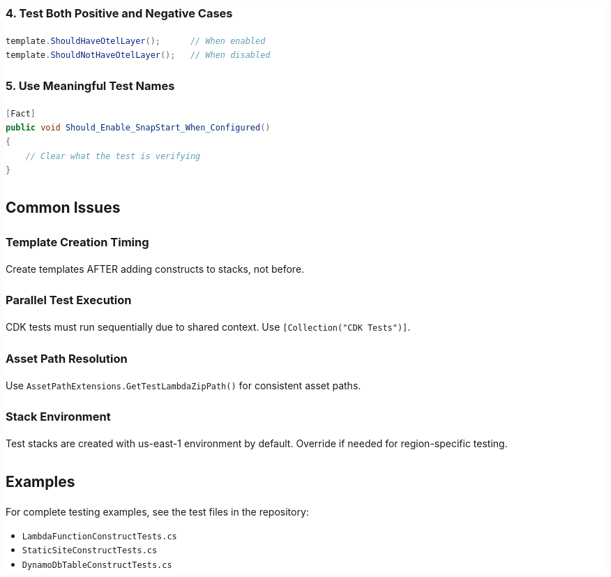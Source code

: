 ### 4. Test Both Positive and Negative Cases
```csharp
template.ShouldHaveOtelLayer();      // When enabled
template.ShouldNotHaveOtelLayer();   // When disabled
```

### 5. Use Meaningful Test Names
```csharp
[Fact]
public void Should_Enable_SnapStart_When_Configured()
{
    // Clear what the test is verifying
}
```

## Common Issues

### Template Creation Timing
Create templates AFTER adding constructs to stacks, not before.

### Parallel Test Execution
CDK tests must run sequentially due to shared context. Use `[Collection("CDK Tests")]`.

### Asset Path Resolution
Use `AssetPathExtensions.GetTestLambdaZipPath()` for consistent asset paths.

### Stack Environment
Test stacks are created with us-east-1 environment by default. Override if needed for region-specific testing.

## Examples

For complete testing examples, see the test files in the repository:
- `LambdaFunctionConstructTests.cs`
- `StaticSiteConstructTests.cs`
- `DynamoDbTableConstructTests.cs`